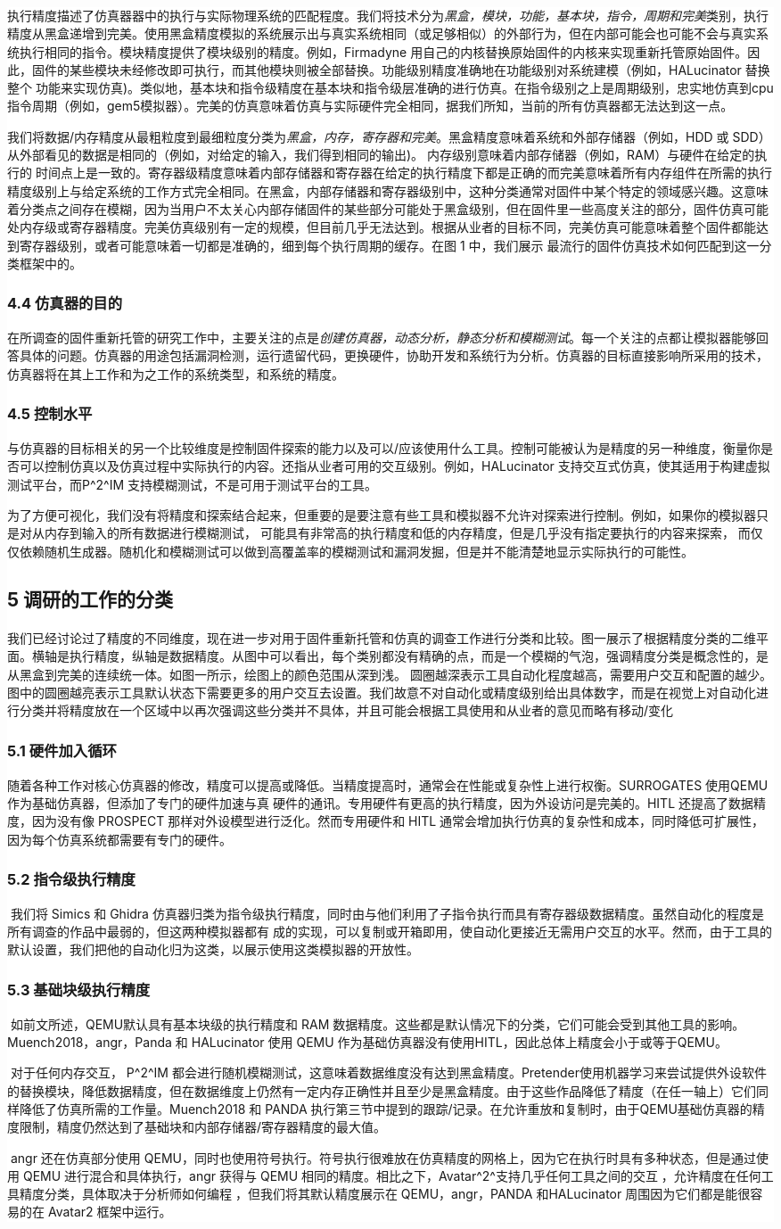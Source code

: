 ​	执行精度描述了仿真器器中的执行与实际物理系统的匹配程度。我们将技术分为*黑盒，模块，功能，基本块，指令，周期和完美*类别，执行精度从黑盒递增到完美。使用黑盒精度模拟的系统展示出与真实系统相同（或⾜够相似）的外部行为，但在内部可能会也可能不会与真实系统执行相同的指令。模块精度提供了模块级别的精度。例如，Firmadyne 用自己的内核替换原始固件的内核来实现重新托管原始固件。因此，固件的某些模块未经修改即可执行，而其他模块则被全部替换。功能级别精度准确地在功能级别对系统建模（例如，HALucinator 替换整个   功能来实现仿真)。类似地，基本块和指令级精度在基本块和指令级层准确的进行仿真。在指令级别之上是周期级别，忠实地仿真到cpu指令周期（例如，gem5模拟器）。完美的仿真意味着仿真与实际硬件完全相同，据我们所知，当前的所有仿真器都无法达到这一点。

​	我们将数据/内存精度从最粗粒度到最细粒度分类为*黑盒，内存，寄存器和完美*。黑盒精度意味着系统和外部存储器（例如，HDD 或 SDD）从外部看见的数据是相同的（例如，对给定的输入，我们得到相同的输出)。 内存级别意味着内部存储器（例如，RAM）与硬件在给定的执行的   时间点上是一致的。寄存器级精度意味着内部存储器和寄存器在给定的执行精度下都是正确的而完美意味着所有内存组件在所需的执行精度级别上与给定系统的工作⽅式完全相同。在黑盒，内部存储器和寄存器级别中，这种分类通常对固件中某个特定的领域感兴趣。这意味着分类点之间存在模糊，因为当用户不太关心内部存储固件的某些部分可能处于黑盒级别，但在固件里一些高度关注的部分，固件仿真可能处内存级或寄存器精度。完美仿真级别有一定的规模，但目前几乎无法达到。根据从业者的目标不同，完美仿真可能意味着整个固件都能达到寄存器级别，或者可能意味着一切都是准确的，细到每个执行周期的缓存。在图 1 中，我们展示   最流行的固件仿真技术如何匹配到这一分类框架中的。

### 4.4 仿真器的目的

​	在所调查的固件重新托管的研究工作中，主要关注的点是*创建仿真器，动态分析，静态分析和模糊测试*。每一个关注的点都让模拟器能够回答具体的问题。仿真器的用途包括漏洞检测，运行遗留代码，更换硬件，协助开发和系统行为分析。仿真器的目标直接影响所采用的技术，仿真器将在其上工作和为之工作的系统类型，和系统的精度。

### 4.5 控制水平

​	与仿真器的目标相关的另一个比较维度是控制固件探索的能力以及可以/应该使用什么工具。控制可能被认为是精度的另一种维度，衡量你是否可以控制仿真以及仿真过程中实际执行的内容。还指从业者可用的交互级别。例如，HALucinator 支持交互式仿真，使其适用于构建虚拟测试平台，而P^2^IM 支持模糊测试，不是可用于测试平台的工具。

​	为了方便可视化，我们没有将精度和探索结合起来，但重要的是要注意有些工具和模拟器不允许对探索进行控制。例如，如果你的模拟器只是对从内存到输入的所有数据进行模糊测试， 可能具有⾮常高的执行精度和低的内存精度，但是几乎没有指定要执行的内容来探索， 而仅仅依赖随机生成器。随机化和模糊测试可以做到高覆盖率的模糊测试和漏洞发掘，但是并不能清楚地显示实际执行的可能性。

## 5 调研的工作的分类

​	我们已经讨论过了精度的不同维度，现在进一步对用于固件重新托管和仿真的调查工作进行分类和比较。图一展示了根据精度分类的二维平面。横轴是执行精度，纵轴是数据精度。从图中可以看出，每个类别都没有精确的点，而是一个模糊的⽓泡，强调精度分类是概念性的，是从黑盒到完美的连续统一体。如图一所示，绘图上的颜色范围从深到浅。 圆圈越深表示工具自动化程度越高，需要用户交互和配置的越少。图中的圆圈越亮表示工具默认状态下需要更多的用户交互去设置。我们故意不对⾃动化或精度级别给出具体数字，而是在视觉上对⾃动化进行分类并将精度放在一个区域中以再次强调这些分类并不具体，并且可能会根据工具使用和从业者的意见而略有移动/变化

### 5.1 硬件加入循环

​	随着各种工作对核心仿真器的修改，精度可以提高或降低。当精度提高时，通常会在性能或复杂性上进行权衡。SURROGATES 使用QEMU 作为基础仿真器，但添加了专门的硬件加速与真   硬件的通讯。专用硬件有更高的执行精度，因为外设访问是完美的。HITL 还提高了数据精度，因为没有像 PROSPECT 那样对外设模型进行泛化。然而专用硬件和 HITL 通常会增加执行仿真的复杂性和成本，同时降低可扩展性，因为每个仿真系统都需要有专门的硬件。

### 5.2 指令级执行精度

​	我们将 Simics 和 Ghidra 仿真器归类为指令级执行精度，同时由与他们利用了子指令执行而具有寄存器级数据精度。虽然⾃动化的程度是所有调查的作品中最弱的，但这两种模拟器都有   成的实现，可以复制或开箱即用，使⾃动化更接近无需用户交互的水平。然而，由于工具的默认设置，我们把他的自动化归为这类，以展示使用这类模拟器的开放性。

### 5.3 基础块级执行精度

​	如前文所述，QEMU默认具有基本块级的执行精度和 RAM 数据精度。这些都是默认情况下的分类，它们可能会受到其他工具的影响。Muench2018，angr，Panda 和 HALucinator 使用 QEMU 作为基础仿真器没有使用HITL，因此总体上精度会小于或等于QEMU。

​	对于任何内存交互， P^2^IM 都会进行随机模糊测试，这意味着数据维度没有达到黑盒精度。Pretender使用机器学习来尝试提供外设软件的替换模块，降低数据精度，但在数据维度上仍然有一定内存正确性并且至少是黑盒精度。由于这些作品降低了精度（在任一轴上）它们同样降低了仿真所需的工作量。Muench2018 和 PANDA 执行第三节中提到的跟踪/记录。在允许重放和复制时，由于QEMU基础仿真器的精度限制，精度仍然达到了基础块和内部存储器/寄存器精度的最大值。

​	angr 还在仿真部分使用 QEMU，同时也使用符号执行。符号执行很难放在仿真精度的网格上，因为它在执行时具有多种状态，但是通过使用 QEMU 进行混合和具体执行，angr 获得与 QEMU 相同的精度。相比之下，Avatar^2^支持几乎任何工具之间的交互 ，允许精度在任何工具精度分类，具体取决于分析师如何编程 ，但我们将其默认精度展示在 QEMU，angr，PANDA 和HALucinator 周围因为它们都是能很容易的在 Avatar2 框架中运行。
